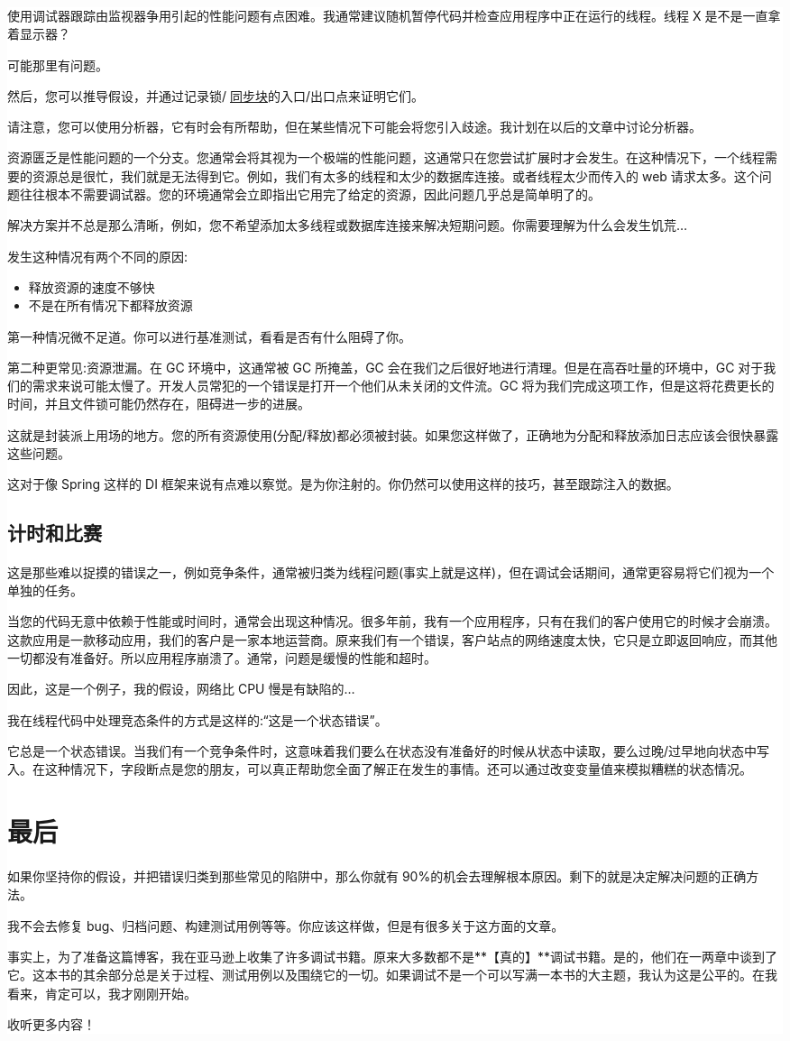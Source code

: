 使用调试器跟踪由监视器争用引起的性能问题有点困难。我通常建议随机暂停代码并检查应用程序中正在运行的线程。线程 X 是不是一直拿着显示器？

可能那里有问题。

然后，您可以推导假设，并通过记录锁/ [同步块](https://www.java67.com/2013/01/difference-between-synchronized-block-vs-method-java-example.html)的入口/出口点来证明它们。

请注意，您可以使用分析器，它有时会有所帮助，但在某些情况下可能会将您引入歧途。我计划在以后的文章中讨论分析器。

资源匮乏是性能问题的一个分支。您通常会将其视为一个极端的性能问题，这通常只在您尝试扩展时才会发生。在这种情况下，一个线程需要的资源总是很忙，我们就是无法得到它。例如，我们有太多的线程和太少的数据库连接。或者线程太少而传入的 web 请求太多。这个问题往往根本不需要调试器。您的环境通常会立即指出它用完了给定的资源，因此问题几乎总是简单明了的。

解决方案并不总是那么清晰，例如，您不希望添加太多线程或数据库连接来解决短期问题。你需要理解为什么会发生饥荒…

发生这种情况有两个不同的原因:

*   释放资源的速度不够快
*   不是在所有情况下都释放资源

第一种情况微不足道。你可以进行基准测试，看看是否有什么阻碍了你。

第二种更常见:资源泄漏。在 GC 环境中，这通常被 GC 所掩盖，GC 会在我们之后很好地进行清理。但是在高吞吐量的环境中，GC 对于我们的需求来说可能太慢了。开发人员常犯的一个错误是打开一个他们从未关闭的文件流。GC 将为我们完成这项工作，但是这将花费更长的时间，并且文件锁可能仍然存在，阻碍进一步的进展。

这就是封装派上用场的地方。您的所有资源使用(分配/释放)都必须被封装。如果您这样做了，正确地为分配和释放添加日志应该会很快暴露这些问题。

这对于像 Spring 这样的 DI 框架来说有点难以察觉。是为你注射的。你仍然可以使用这样的技巧，甚至跟踪注入的数据。

## 计时和比赛

这是那些难以捉摸的错误之一，例如竞争条件，通常被归类为线程问题(事实上就是这样)，但在调试会话期间，通常更容易将它们视为一个单独的任务。

当您的代码无意中依赖于性能或时间时，通常会出现这种情况。很多年前，我有一个应用程序，只有在我们的客户使用它的时候才会崩溃。这款应用是一款移动应用，我们的客户是一家本地运营商。原来我们有一个错误，客户站点的网络速度太快，它只是立即返回响应，而其他一切都没有准备好。所以应用程序崩溃了。通常，问题是缓慢的性能和超时。

因此，这是一个例子，我的假设，网络比 CPU 慢是有缺陷的…

我在线程代码中处理竞态条件的方式是这样的:“这是一个状态错误”。

它总是一个状态错误。当我们有一个竞争条件时，这意味着我们要么在状态没有准备好的时候从状态中读取，要么过晚/过早地向状态中写入。在这种情况下，字段断点是您的朋友，可以真正帮助您全面了解正在发生的事情。还可以通过改变变量值来模拟糟糕的状态情况。

# 最后

如果你坚持你的假设，并把错误归类到那些常见的陷阱中，那么你就有 90%的机会去理解根本原因。剩下的就是决定解决问题的正确方法。

我不会去修复 bug、归档问题、构建测试用例等等。你应该这样做，但是有很多关于这方面的文章。

事实上，为了准备这篇博客，我在亚马逊上收集了许多调试书籍。原来大多数都不是**【真的】**调试书籍。是的，他们在一两章中谈到了它。这本书的其余部分总是关于过程、测试用例以及围绕它的一切。如果调试不是一个可以写满一本书的大主题，我认为这是公平的。在我看来，肯定可以，我才刚刚开始。

收听更多内容！